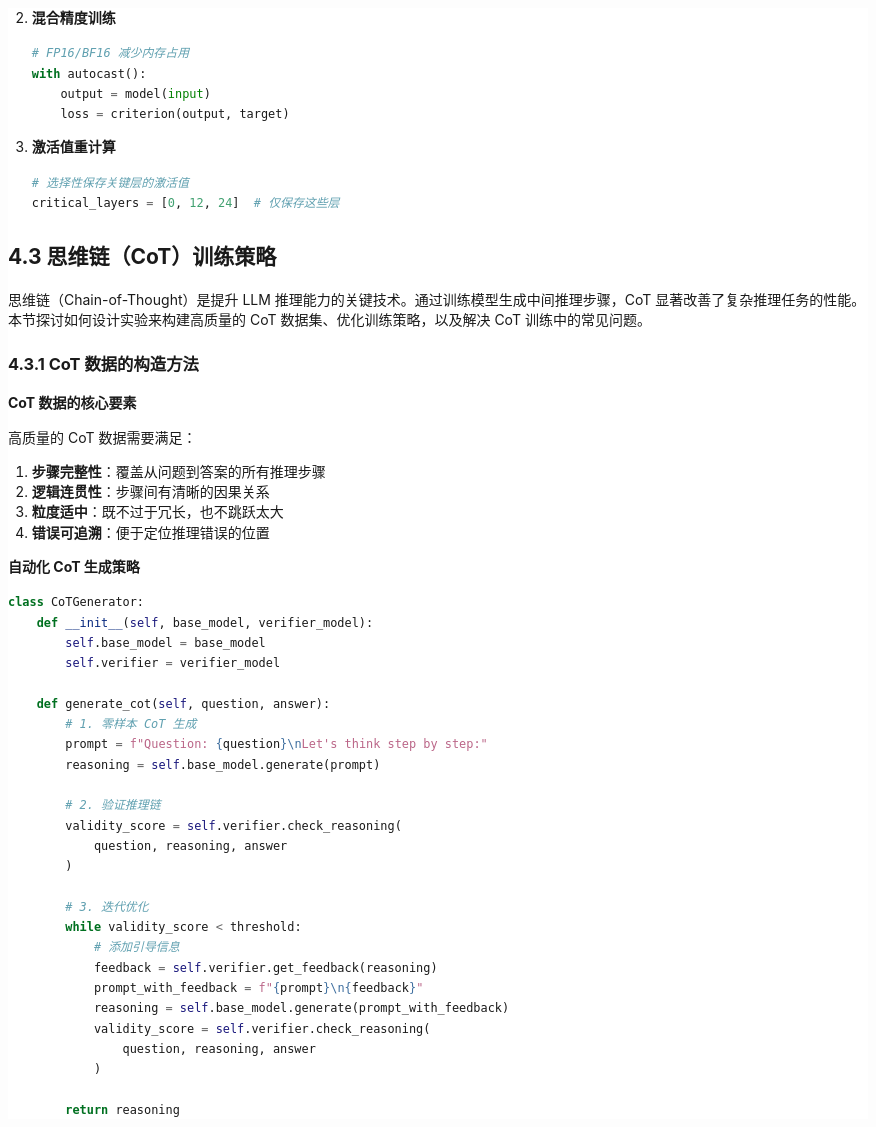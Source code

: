 2. **混合精度训练**
   ```python
   # FP16/BF16 减少内存占用
   with autocast():
       output = model(input)
       loss = criterion(output, target)
   ```

3. **激活值重计算**
   ```python
   # 选择性保存关键层的激活值
   critical_layers = [0, 12, 24]  # 仅保存这些层
   ```

## 4.3 思维链（CoT）训练策略

思维链（Chain-of-Thought）是提升 LLM 推理能力的关键技术。通过训练模型生成中间推理步骤，CoT 显著改善了复杂推理任务的性能。本节探讨如何设计实验来构建高质量的 CoT 数据集、优化训练策略，以及解决 CoT 训练中的常见问题。

### 4.3.1 CoT 数据的构造方法

**CoT 数据的核心要素**

高质量的 CoT 数据需要满足：

1. **步骤完整性**：覆盖从问题到答案的所有推理步骤
2. **逻辑连贯性**：步骤间有清晰的因果关系
3. **粒度适中**：既不过于冗长，也不跳跃太大
4. **错误可追溯**：便于定位推理错误的位置

**自动化 CoT 生成策略**

```python
class CoTGenerator:
    def __init__(self, base_model, verifier_model):
        self.base_model = base_model
        self.verifier = verifier_model
    
    def generate_cot(self, question, answer):
        # 1. 零样本 CoT 生成
        prompt = f"Question: {question}\nLet's think step by step:"
        reasoning = self.base_model.generate(prompt)
        
        # 2. 验证推理链
        validity_score = self.verifier.check_reasoning(
            question, reasoning, answer
        )
        
        # 3. 迭代优化
        while validity_score < threshold:
            # 添加引导信息
            feedback = self.verifier.get_feedback(reasoning)
            prompt_with_feedback = f"{prompt}\n{feedback}"
            reasoning = self.base_model.generate(prompt_with_feedback)
            validity_score = self.verifier.check_reasoning(
                question, reasoning, answer
            )
        
        return reasoning
```
